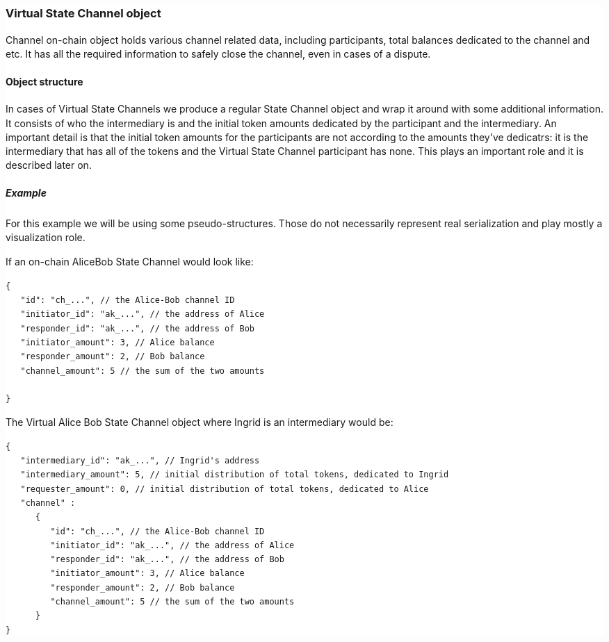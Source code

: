 ### Virtual State Channel object

Channel on-chain object holds various channel related data, including
participants, total balances dedicated to the channel and etc. It has all the
required information to safely close the channel, even in cases of a dispute.

#### Object structure

In cases of Virtual State Channels we produce a regular State Channel object
and wrap it around with some additional information. It consists of who the
intermediary is and the initial token amounts dedicated by the participant and
the intermediary. An important detail is that the initial token amounts for
the participants are not according to the amounts they've dedicatrs: it is the
intermediary that has all of the tokens and the Virtual State Channel
participant has none. This plays an important role and it is described later
on.

##### Example

For this example we will be using some pseudo-structures. Those do not
necessarily represent real serialization and play mostly a visualization role.

If an on-chain AliceBob State Channel would look like:

```javascript=
{
   "id": "ch_...", // the Alice-Bob channel ID
   "initiator_id": "ak_...", // the address of Alice
   "responder_id": "ak_...", // the address of Bob
   "initiator_amount": 3, // Alice balance
   "responder_amount": 2, // Bob balance
   "channel_amount": 5 // the sum of the two amounts

}
```

The Virtual Alice Bob State Channel object where Ingrid is an intermediary
would be:

```javascript=
{
   "intermediary_id": "ak_...", // Ingrid's address
   "intermediary_amount": 5, // initial distribution of total tokens, dedicated to Ingrid
   "requester_amount": 0, // initial distribution of total tokens, dedicated to Alice
   "channel" :
      {  
         "id": "ch_...", // the Alice-Bob channel ID
         "initiator_id": "ak_...", // the address of Alice
         "responder_id": "ak_...", // the address of Bob
         "initiator_amount": 3, // Alice balance
         "responder_amount": 2, // Bob balance
         "channel_amount": 5 // the sum of the two amounts
      }
}
```
